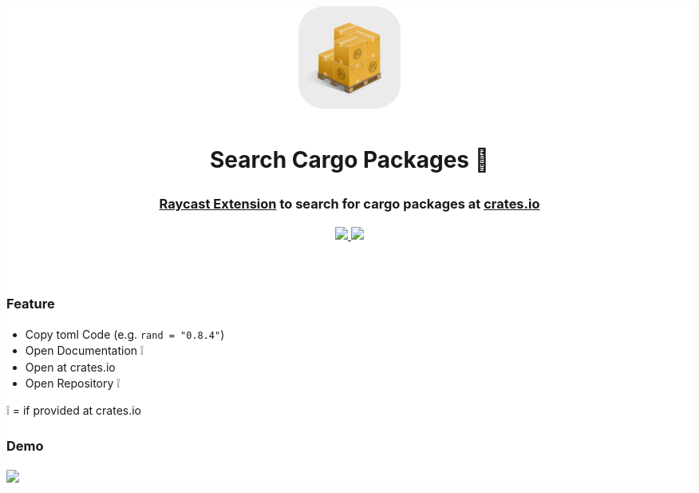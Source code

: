 <div align="center">
  <img src="assets/app-icon.png" height="128" />
  <h1>Search Cargo Packages 🦀</h1>
  <h3><a href="https://www.raycast.com/store">Raycast Extension</a> to search for cargo packages at <a href="https://crates.io/">crates.io</a></h3>
  <a href="https://www.raycast.com/search/Search%20Cargo%20Packages">
    <img src="https://img.shields.io/badge/Raycast-Store-magenta.svg" />
  </a>
  <a href="https://choosealicense.com/licenses/mit/">
    <img src="https://img.shields.io/badge/license-MIT-green.svg" />
  </a>
  <br/><br/><br/>
</div>

### Feature 

- Copy toml Code (e.g. `rand = "0.8.4"`)
- Open Documentation ❕
- Open at crates.io
- Open Repository ❕

❕ = if provided at crates.io

### Demo

<img src="https://user-images.githubusercontent.com/41482988/147270717-07673061-7172-46c8-8bdb-3844a45a7339.gif" style="width: 100%;"/>

